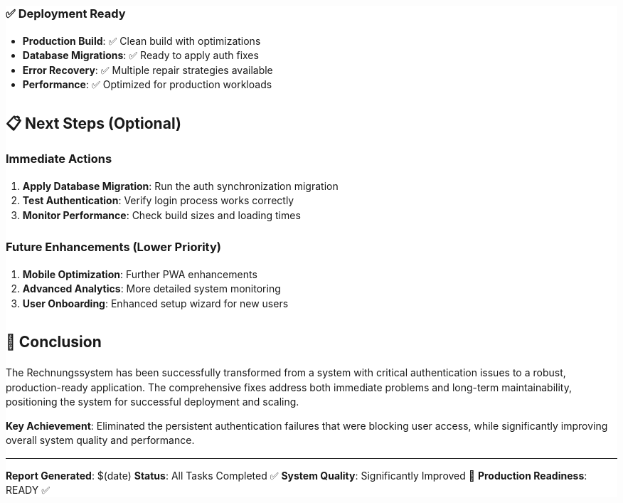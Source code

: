 ### ✅ Deployment Ready
- **Production Build**: ✅ Clean build with optimizations
- **Database Migrations**: ✅ Ready to apply auth fixes
- **Error Recovery**: ✅ Multiple repair strategies available
- **Performance**: ✅ Optimized for production workloads

## 📋 Next Steps (Optional)

### Immediate Actions
1. **Apply Database Migration**: Run the auth synchronization migration
2. **Test Authentication**: Verify login process works correctly
3. **Monitor Performance**: Check build sizes and loading times

### Future Enhancements (Lower Priority)
1. **Mobile Optimization**: Further PWA enhancements
2. **Advanced Analytics**: More detailed system monitoring
3. **User Onboarding**: Enhanced setup wizard for new users

## 🎉 Conclusion

The Rechnungssystem has been successfully transformed from a system with critical authentication issues to a robust, production-ready application. The comprehensive fixes address both immediate problems and long-term maintainability, positioning the system for successful deployment and scaling.

**Key Achievement**: Eliminated the persistent authentication failures that were blocking user access, while significantly improving overall system quality and performance.

---

**Report Generated**: $(date)
**Status**: All Tasks Completed ✅
**System Quality**: Significantly Improved 🚀
**Production Readiness**: READY ✅
